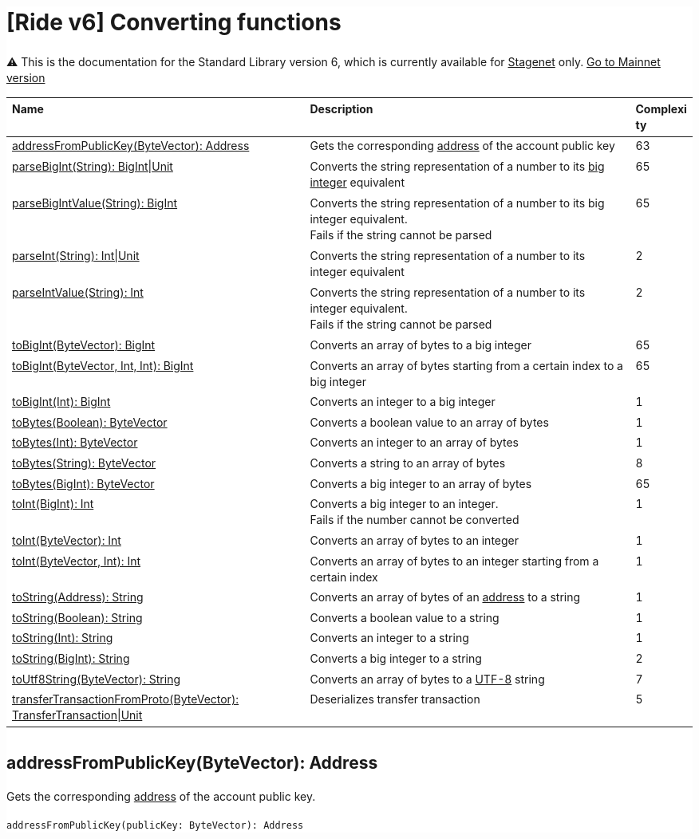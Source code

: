 # [Ride v6] Converting functions

:warning: This is the documentation for the Standard Library version 6, which is currently available for [Stagenet](/en/blockchain/blockchain-network/) only. [Go to Mainnet version](/en/ride/functions/built-in-functions/converting-functions)

| Name | Description | Complexity |
| :--- | :--- | :--- |
| [addressFromPublicKey(ByteVector): Address](#address-from-public-key)| Gets the corresponding [address](/en/blockchain/account/address) of the account public key | 63 |
| [parseBigInt(String): BigInt&#124;Unit](#parse-bigint) | Converts the string representation of a number to its [big integer](/en/ride/data-types/bigint) equivalent | 65 |
| [parseBigIntValue(String): BigInt](#parse-bigint-value) | Converts the string representation of a number to its big integer equivalent.<br>Fails if the string cannot be parsed | 65 |
| [parseInt(String): Int&#124;Unit](#parse-int) | Converts the string representation of a number to its integer equivalent | 2 |
| [parseIntValue(String): Int](#parse-int-value) | Converts the string representation of a number to its integer equivalent.<br>Fails if the string cannot be parsed | 2 |
| [toBigInt(ByteVector): BigInt](#to-bigint-bytevector) | Converts an array of bytes to a big integer | 65 |
| [toBigInt(ByteVector, Int, Int): BigInt](#to-bigint-bytevector-int-int) | Converts an array of bytes starting from a certain index to a big integer | 65 |
| [toBigInt(Int): BigInt](#to-bigint-int) | Converts an integer to a big integer | 1 |
| [toBytes(Boolean): ByteVector](#tobytes-bool) | Converts a boolean value to an array of bytes | 1 |
| [toBytes(Int): ByteVector](#tobytes-int) | Converts an integer to an array of bytes | 1 |
| [toBytes(String): ByteVector](#tobytes-string) | Converts a string to an array of bytes | 8 |
| [toBytes(BigInt): ByteVector](#to-bytes-bigint) | Converts a big integer to an array of bytes | 65 |
| [toInt(BigInt): Int](#to-int-bigint) | Converts a big integer to an integer.<br>Fails if the number cannot be converted | 1 |
| [toInt(ByteVector): Int](#toint-bytes) | Converts an array of bytes to an integer | 1 |
| [toInt(ByteVector, Int): Int](#toint-bytes-int) | Converts an array of bytes to an integer starting from a certain index | 1 |
| [toString(Address): String](#to-string-address) | Converts an array of bytes of an [address](/en/blockchain/account/address) to a string | 1 |
| [toString(Boolean): String](#tostring-bool) | Converts a boolean value to a string | 1 |
| [toString(Int): String](#tostring-int) | Converts an integer to a string | 1 |
| [toString(BigInt): String](#to-string-bigint) | Converts a big integer to a string | 2 |
| [toUtf8String(ByteVector): String](#to-utf8-string) | Converts an array of bytes to a [UTF-8](https://en.wikipedia.org/wiki/UTF-8) string | 7 |
| [transferTransactionFromProto(ByteVector): TransferTransaction&#124;Unit](#transfertransactionfromproto) | Deserializes transfer transaction | 5 |

## addressFromPublicKey(ByteVector): Address<a id="address-from-public-key"></a>

Gets the corresponding [address](/en/blockchain/account/address) of the account public key.

```
addressFromPublicKey(publicKey: ByteVector): Address
```
